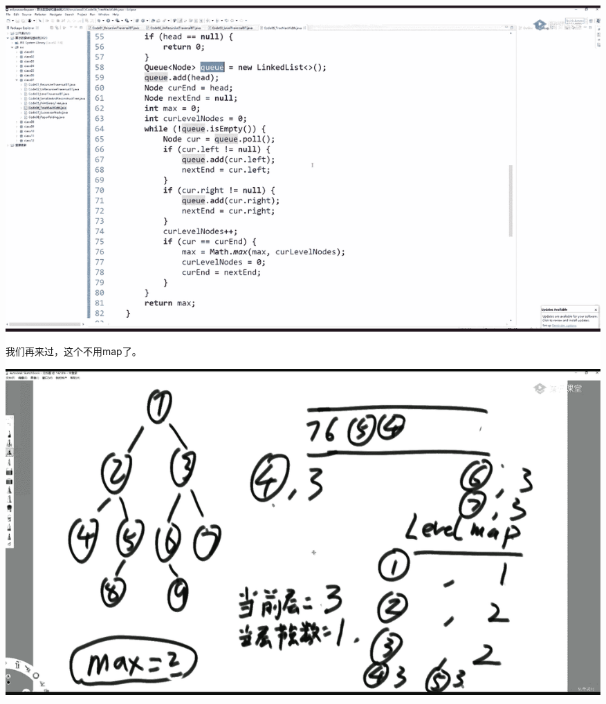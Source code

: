 ![](img/43b93ba00919aa5b547ab719a01db328_275.png)

我们再来过，这个不用map了。

![](img/43b93ba00919aa5b547ab719a01db328_277.png)
